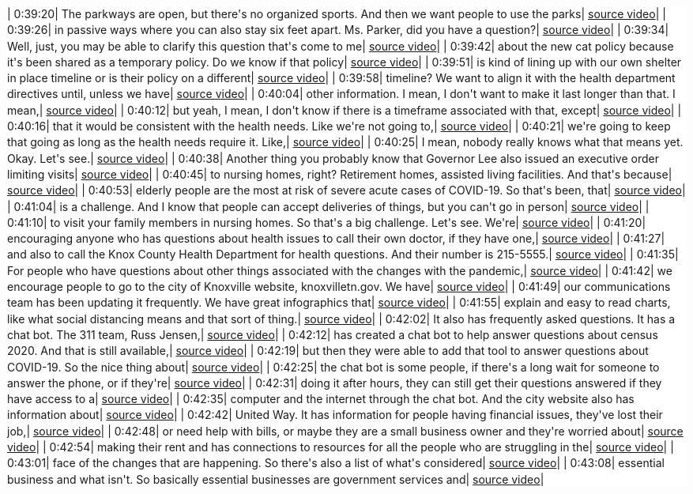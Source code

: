 | 0:39:20| The parkways are open, but there's no organized sports. And then we want people to use the parks| [source video](https://archive.org/details/citycouncilr265200324?start=2360)|
| 0:39:26| in passive ways where you can also stay six feet apart. Ms. Parker, did you have a question?| [source video](https://archive.org/details/citycouncilr265200324?start=2366)|
| 0:39:34| Well, just, you may be able to clarify this question that's come to me| [source video](https://archive.org/details/citycouncilr265200324?start=2374)|
| 0:39:42| about the new cat policy because it's been shared as a temporary policy. Do we know if that policy| [source video](https://archive.org/details/citycouncilr265200324?start=2382)|
| 0:39:51| is kind of lining up with our own shelter in place timeline or is their policy on a different| [source video](https://archive.org/details/citycouncilr265200324?start=2391)|
| 0:39:58| timeline? We want to align it with the health department directives until, unless we have| [source video](https://archive.org/details/citycouncilr265200324?start=2398)|
| 0:40:04| other information. I mean, I don't want to make it last longer than that. I mean,| [source video](https://archive.org/details/citycouncilr265200324?start=2404)|
| 0:40:12| but yeah, I mean, I don't know if there is a timeframe associated with that, except| [source video](https://archive.org/details/citycouncilr265200324?start=2412)|
| 0:40:16| that it would be consistent with the health needs. Like we're not going to,| [source video](https://archive.org/details/citycouncilr265200324?start=2416)|
| 0:40:21| we're going to keep that going as long as the health needs require it. Like,| [source video](https://archive.org/details/citycouncilr265200324?start=2421)|
| 0:40:25| I mean, nobody really knows what that means yet. Okay. Let's see.| [source video](https://archive.org/details/citycouncilr265200324?start=2425)|
| 0:40:38| Another thing you probably know that Governor Lee also issued an executive order limiting visits| [source video](https://archive.org/details/citycouncilr265200324?start=2438)|
| 0:40:45| to nursing homes, right? Retirement homes, assisted living facilities. And that's because| [source video](https://archive.org/details/citycouncilr265200324?start=2445)|
| 0:40:53| elderly people are the most at risk of severe acute cases of COVID-19. So that's been, that| [source video](https://archive.org/details/citycouncilr265200324?start=2453)|
| 0:41:04| is a challenge. And I know that people can accept deliveries of things, but you can't go in person| [source video](https://archive.org/details/citycouncilr265200324?start=2464)|
| 0:41:10| to visit your family members in nursing homes. So that's a big challenge. Let's see. We're| [source video](https://archive.org/details/citycouncilr265200324?start=2470)|
| 0:41:20| encouraging anyone who has questions about health issues to call their own doctor, if they have one,| [source video](https://archive.org/details/citycouncilr265200324?start=2480)|
| 0:41:27| and also to call the Knox County Health Department for health questions. And their number is 215-5555.| [source video](https://archive.org/details/citycouncilr265200324?start=2487)|
| 0:41:35| For people who have questions about other things associated with the changes with the pandemic,| [source video](https://archive.org/details/citycouncilr265200324?start=2495)|
| 0:41:42| we encourage people to go to the city of Knoxville website, knoxvilletn.gov. We have| [source video](https://archive.org/details/citycouncilr265200324?start=2502)|
| 0:41:49| our communications team has been updating it frequently. We have great infographics that| [source video](https://archive.org/details/citycouncilr265200324?start=2509)|
| 0:41:55| explain and easy to read charts, like what social distancing means and that sort of thing.| [source video](https://archive.org/details/citycouncilr265200324?start=2515)|
| 0:42:02| It also has frequently asked questions. It has a chat bot. The 311 team, Russ Jensen,| [source video](https://archive.org/details/citycouncilr265200324?start=2522)|
| 0:42:12| has created a chat bot to help answer questions about census 2020. And that is still available,| [source video](https://archive.org/details/citycouncilr265200324?start=2532)|
| 0:42:19| but then they were able to add that tool to answer questions about COVID-19. So the nice thing about| [source video](https://archive.org/details/citycouncilr265200324?start=2539)|
| 0:42:25| the chat bot is some people, if there's a long wait for someone to answer the phone, or if they're| [source video](https://archive.org/details/citycouncilr265200324?start=2545)|
| 0:42:31| doing it after hours, they can still get their questions answered if they have access to a| [source video](https://archive.org/details/citycouncilr265200324?start=2551)|
| 0:42:35| computer and the internet through the chat bot. And the city website also has information about| [source video](https://archive.org/details/citycouncilr265200324?start=2555)|
| 0:42:42| United Way. It has information for people having financial issues, they've lost their job,| [source video](https://archive.org/details/citycouncilr265200324?start=2562)|
| 0:42:48| or need help with bills, or maybe they are a small business owner and they're worried about| [source video](https://archive.org/details/citycouncilr265200324?start=2568)|
| 0:42:54| making their rent and has connections to resources for all the people who are struggling in the| [source video](https://archive.org/details/citycouncilr265200324?start=2574)|
| 0:43:01| face of the changes that are happening. So there's also a list of what's considered| [source video](https://archive.org/details/citycouncilr265200324?start=2581)|
| 0:43:08| essential business and what isn't. So basically essential businesses are government services and| [source video](https://archive.org/details/citycouncilr265200324?start=2588)|